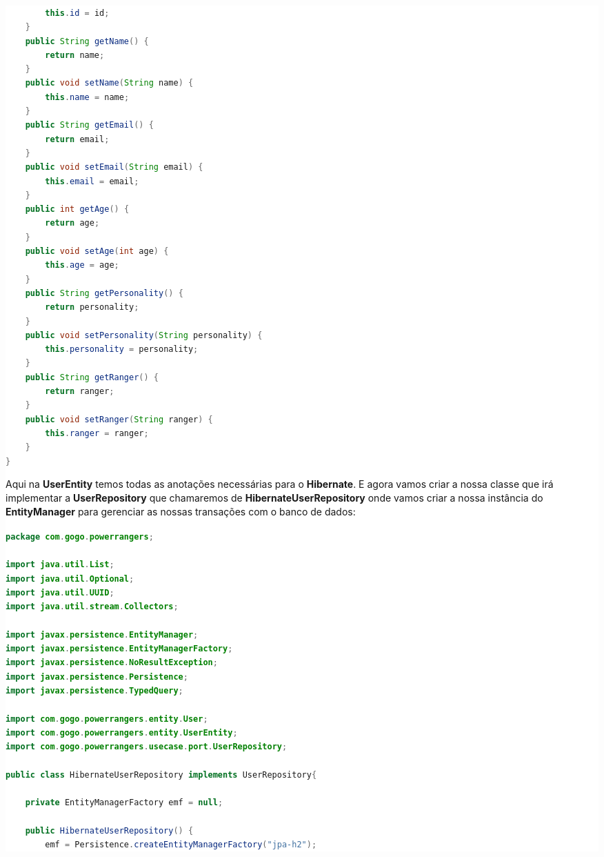 ```java
		this.id = id;
	}
	public String getName() {
		return name;
	}
	public void setName(String name) {
		this.name = name;
	}
	public String getEmail() {
		return email;
	}
	public void setEmail(String email) {
		this.email = email;
	}
	public int getAge() {
		return age;
	}
	public void setAge(int age) {
		this.age = age;
	}
	public String getPersonality() {
		return personality;
	}
	public void setPersonality(String personality) {
		this.personality = personality;
	}
	public String getRanger() {
		return ranger;
	}
	public void setRanger(String ranger) {
		this.ranger = ranger;
	}
}
```

Aqui na **UserEntity** temos todas as anotações necessárias para o **Hibernate**. E agora vamos criar a nossa classe que irá implementar a **UserRepository** que chamaremos de **HibernateUserRepository** onde vamos criar a nossa instância do **EntityManager** para gerenciar as nossas transações com o banco de dados:

```java
package com.gogo.powerrangers;

import java.util.List;
import java.util.Optional;
import java.util.UUID;
import java.util.stream.Collectors;

import javax.persistence.EntityManager;
import javax.persistence.EntityManagerFactory;
import javax.persistence.NoResultException;
import javax.persistence.Persistence;
import javax.persistence.TypedQuery;

import com.gogo.powerrangers.entity.User;
import com.gogo.powerrangers.entity.UserEntity;
import com.gogo.powerrangers.usecase.port.UserRepository;

public class HibernateUserRepository implements UserRepository{

	private EntityManagerFactory emf = null;

	public HibernateUserRepository() {
		emf = Persistence.createEntityManagerFactory("jpa-h2");
```